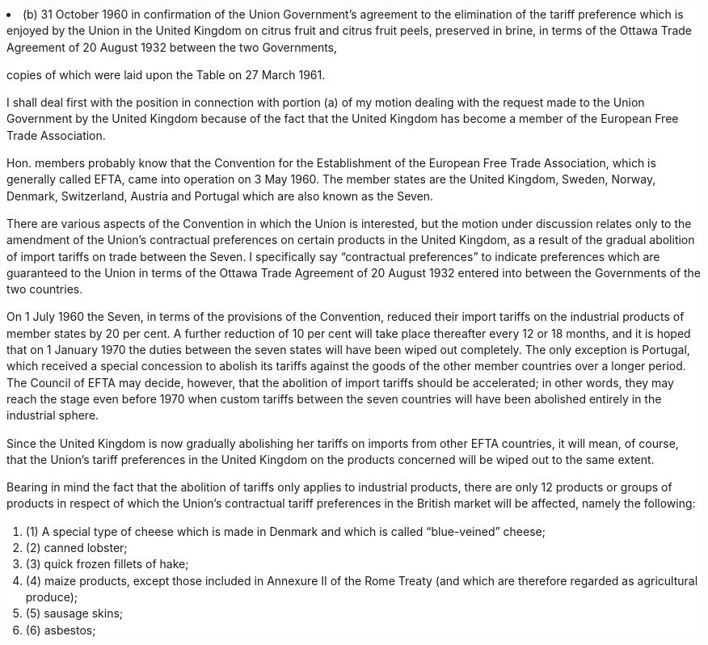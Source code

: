 <li>(b) 31 October 1960 in confirmation of the Union Government&#x2019;s agreement to the elimination of the tariff preference which is enjoyed by the Union in the United Kingdom on citrus fruit and citrus fruit peels, preserved in brine, in terms of the Ottawa Trade Agreement of 20 August 1932 between the two Governments,</li>

</ol>

<p>copies of which were laid upon the Table on 27 March 1961.</p>

<p>I shall deal first with the position in connection with portion (a) of my motion dealing with the request made to the Union Government by the United Kingdom because of the fact that the United Kingdom has become a member of the European Free Trade Association.</p>

<p>Hon. members probably know that the Convention for the Establishment of the European Free Trade Association, which is generally called EFTA, came into operation on 3 May 1960. The member states are the United Kingdom, Sweden, Norway, Denmark, Switzerland, Austria and Portugal which are also known as the Seven.</p>

<p>There are various aspects of the Convention in which the Union is interested, but the motion under discussion relates only to the amendment of the Union&#x2019;s contractual preferences on certain products in the United Kingdom, as a result of the gradual abolition of import tariffs on trade between the Seven. I specifically say &#x201C;contractual preferences&#x201D; to indicate preferences which are guaranteed to the Union in terms of the Ottawa Trade Agreement of 20 August 1932 entered into between the Governments of the two countries.</p>

<p>On 1 July 1960 the Seven, in terms of the provisions of the Convention, reduced their import tariffs on the industrial products of member states by 20 per cent. A further reduction of 10 per cent will take place thereafter every 12 or 18 months, and it is hoped that on 1 January 1970 the duties between the seven states will have been wiped out completely. The only exception is Portugal, which received a special concession to abolish its tariffs against the goods of the other member countries over a longer period. The Council of EFTA may decide, however, that the abolition of import tariffs should be accelerated; in other words, they may reach the stage even before 1970 when custom tariffs between the seven countries will have been abolished entirely in the industrial sphere.</p>

<p>Since the United Kingdom is now gradually abolishing her tariffs on imports from other EFTA countries, it will mean, of course, that the Union&#x2019;s tariff preferences in the United Kingdom on the products concerned will be wiped out to the same extent.</p>

<p>Bearing in mind the fact that the abolition of tariffs only applies to industrial products, there are only 12 products or groups of products in respect of which the Union&#x2019;s contractual tariff preferences in the British market will be affected, namely the following:</p>

<ol>

<li>(1) A special type of cheese which is made in Denmark and which is called &#x201C;blue-veined&#x201D; cheese;</li>

<li>(2) canned lobster;</li>

<li>(3) quick frozen fillets of hake;</li>

<li>(4) maize products, except those included in Annexure II of the Rome Treaty (and which are therefore regarded as agricultural produce);</li>

<li>(5) sausage skins;</li>

<li>(6) asbestos;</li>
